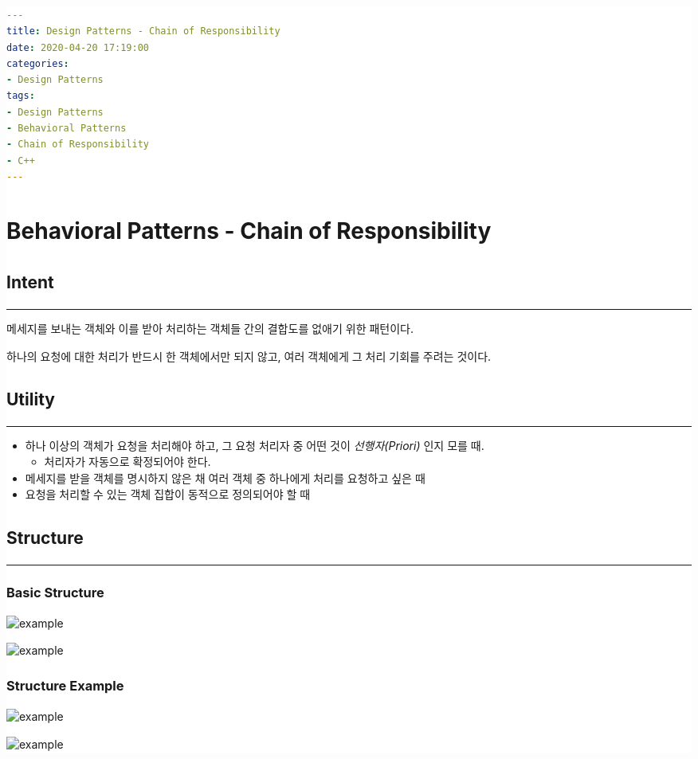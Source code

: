 ```yaml
---
title: Design Patterns - Chain of Responsibility
date: 2020-04-20 17:19:00
categories:
- Design Patterns
tags:
- Design Patterns
- Behavioral Patterns 
- Chain of Responsibility
- C++
---
```


# Behavioral Patterns - Chain of Responsibility

## Intent

---

메세지를 보내는 객체와 이를 받아 처리하는 객체들 간의 결합도를 없애기 위한 패턴이다.

하나의 요청에 대한 처리가 반드시 한 객체에서만 되지 않고, 여러 객체에게 그 처리 기회를 주려는 것이다.

## Utility

---

- 하나 이상의 객체가 요청을 처리해야 하고, 그 요청 처리자 중 어떤 것이 *선행자(Priori)* 인지 모를 때.
  - 처리자가 자동으로 확정되어야 한다.
- 메세지를 받을 객체를 명시하지 않은 채 여러 객체 중 하나에게 처리를 요청하고 싶은 때
- 요청을 처리할 수 있는 객체 집합이 동적으로 정의되어야 할 때

## Structure

---

### Basic Structure

![example](http://www.cs.unc.edu/~stotts/GOF/hires/Pictures/chain094.gif)

![example](http://www.cs.unc.edu/~stotts/GOF/hires/Pictures/chain089.gif)

### Structure Example

![example](http://www.cs.unc.edu/~stotts/GOF/hires/Pictures/chain090.gif)

![example](http://www.cs.unc.edu/~stotts/GOF/hires/Pictures/chain091.gif)
